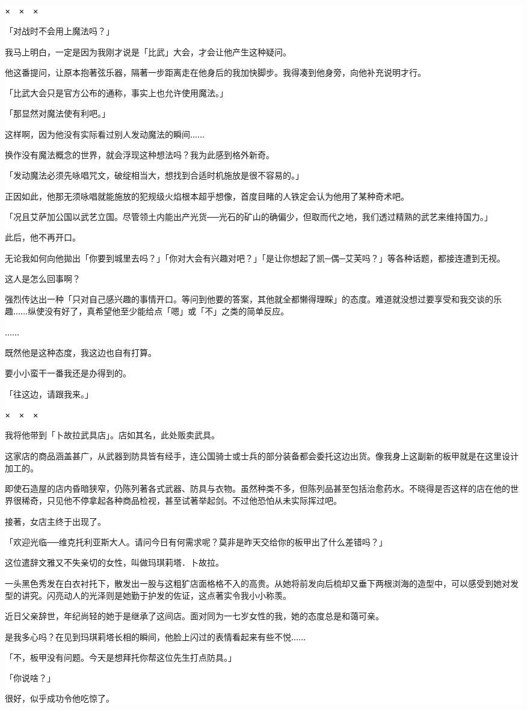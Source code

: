 ×　×　×

「对战时不会用上魔法吗？」

我马上明白，一定是因为我刚才说是「比武」大会，才会让他产生这种疑问。

他这番提问，让原本抱著弦乐器，隔著一步距离走在他身后的我加快脚步。我得凑到他身旁，向他补充说明才行。

「比武大会只是官方公布的通称，事实上也允许使用魔法。」

「那显然对魔法使有利吧。」

这样啊，因为他没有实际看过别人发动魔法的瞬间……

换作没有魔法概念的世界，就会浮现这种想法吗？我为此感到格外新奇。

「发动魔法必须先咏唱咒文，破绽相当大，想找到合适时机施放是很不容易的。」

正因如此，他那无须咏唱就能施放的犯规级火焰根本超乎想像，首度目睹的人铁定会认为他用了某种奇术吧。

「况且艾萨加公国以武艺立国。尽管领土内能出产光货──光石的矿山的确偏少，但取而代之地，我们透过精熟的武艺来维持国力。」

此后，他不再开口。

无论我如何向他拋出「你要到城里去吗？」「你对大会有兴趣对吧？」「是让你想起了凯─偶─艾芙吗？」等各种话题，都接连遭到无视。

这人是怎么回事啊？

强烈传达出一种「只对自己感兴趣的事情开口。等问到他要的答案，其他就全都懒得理睬」的态度。难道就没想过要享受和我交谈的乐趣……纵使没有好了，真希望他至少能给点「嗯」或「不」之类的简单反应。

……

既然他是这种态度，我这边也自有打算。

要小小蛮干一番我还是办得到的。

「往这边，请跟我来。」

×　×　×

我将他带到「卜故拉武具店」。店如其名，此处贩卖武具。

这家店的商品涵盖甚广，从武器到防具皆有经手，连公国骑士或士兵的部分装备都会委托这边出货。像我身上这副新的板甲就是在这里设计加工的。

即使石造屋的店内昏暗狭窄，仍陈列著各式武器、防具与衣物。虽然种类不多，但陈列品甚至包括治愈药水。不晓得是否这样的店在他的世界很稀奇，只见他不停拿起各种商品检视，甚至试著举起剑。不过他恐怕从未实际挥过吧。

接著，女店主终于出现了。

「欢迎光临──维克托利亚斯大人。请问今日有何需求呢？莫非是昨天交给你的板甲出了什么差错吗？」

这位遣辞文雅又不失亲切的女性，叫做玛琪莉塔．卜故拉。

一头黑色秀发在白衣衬托下，散发出一股与这粗犷店面格格不入的高贵。从她将前发向后梳却又垂下两根浏海的造型中，可以感受到她对发型的讲究。闪亮动人的光泽则是她勤于护发的佐证，这点著实令我小小称羡。

近日父亲辞世，年纪尚轻的她于是继承了这间店。面对同为一七岁女性的我，她的态度总是和蔼可亲。

是我多心吗？在见到玛琪莉塔长相的瞬间，他脸上闪过的表情看起来有些不悦……

「不，板甲没有问题。今天是想拜托你帮这位先生打点防具。」

「你说啥？」

很好，似乎成功令他吃惊了。

